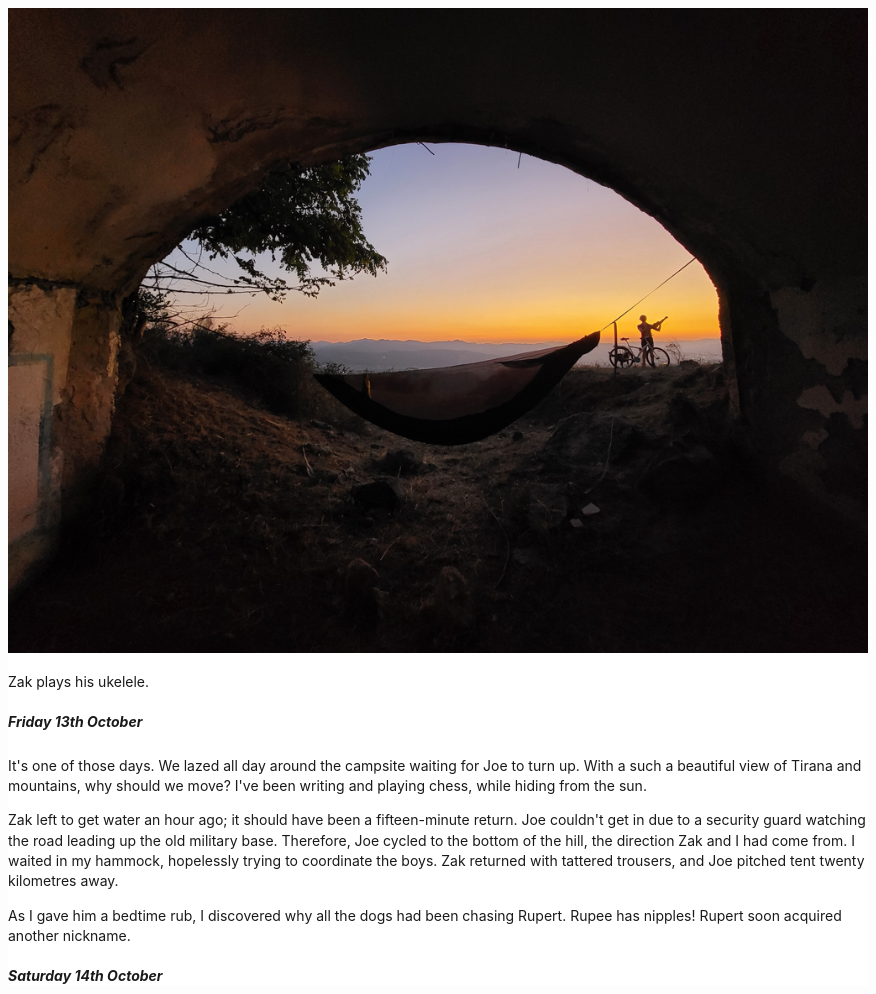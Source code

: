 ![cycle1_viewhammock](\assets\images\cycle1\cycle1_viewhammock.jpg)
<figcaption>Zak plays his ukelele.</figcaption>

##### Friday 13th October

It's one of those days.
We lazed all day around the campsite waiting for Joe to turn up.
With a such a beautiful view of Tirana and mountains, why should we move?
I've been writing and playing chess, while hiding from the sun.

Zak left to get water an hour ago; it should have been a fifteen-minute return.
Joe couldn't get in due to a security guard watching the road leading up the old military base.
Therefore, Joe cycled to the bottom of the hill, the direction Zak and I had come from.
I waited in my hammock, hopelessly trying to coordinate the boys.
Zak returned with tattered trousers, and Joe pitched tent twenty kilometres away.

As I gave him a bedtime rub, I discovered why all the dogs had been chasing Rupert. Rupee has nipples! Rupert soon acquired another nickname.

##### Saturday 14th October
